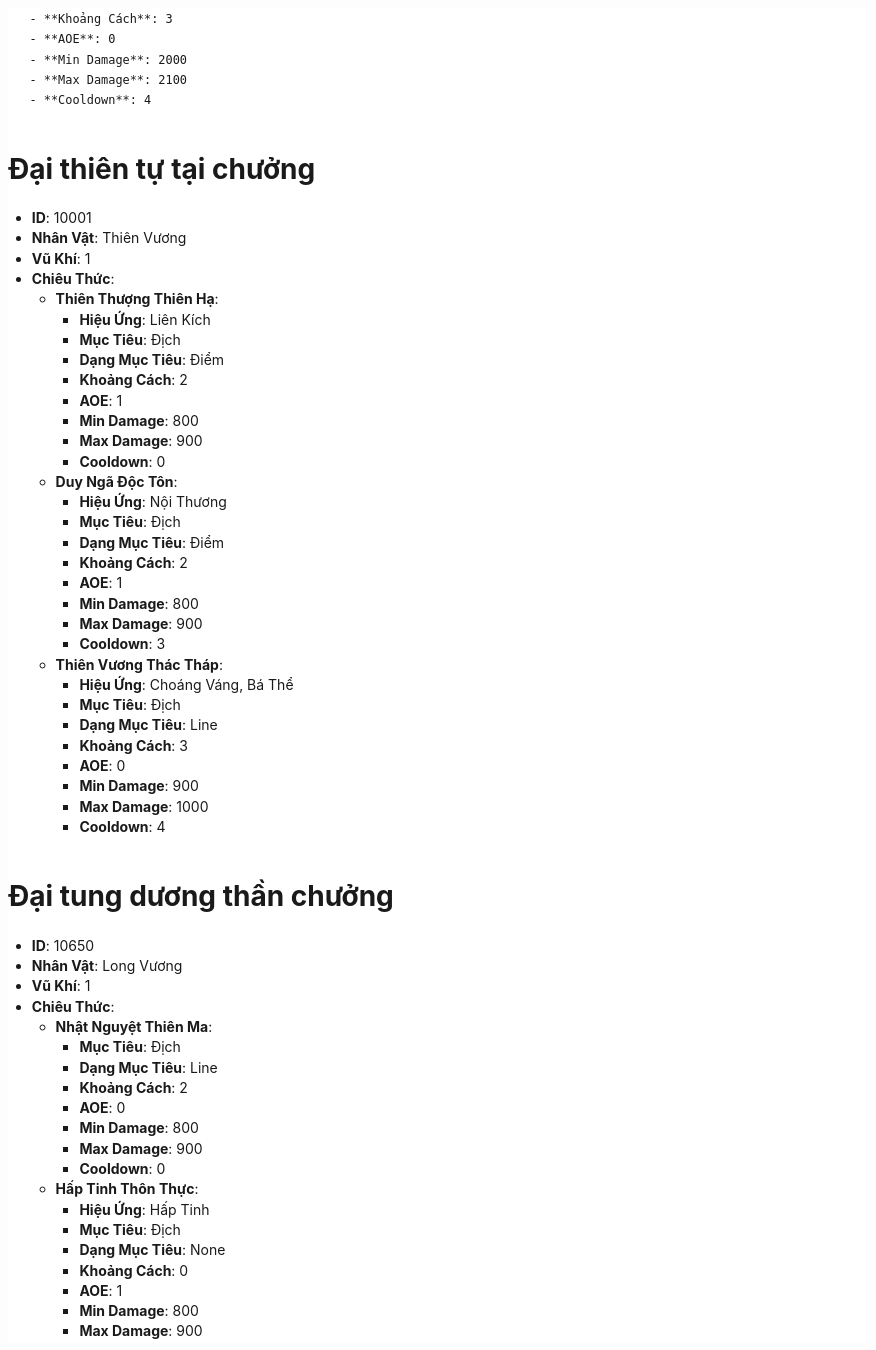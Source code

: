        - **Khoảng Cách**: 3
       - **AOE**: 0
       - **Min Damage**: 2000
       - **Max Damage**: 2100
       - **Cooldown**: 4

# Đại thiên tự tại chưởng

- **ID**: 10001
- **Nhân Vật**: Thiên Vương
- **Vũ Khí**: 1
- **Chiêu Thức**:
   - **Thiên Thượng Thiên Hạ**:
       - **Hiệu Ứng**: Liên Kích
       - **Mục Tiêu**: Địch
       - **Dạng Mục Tiêu**: Điểm
       - **Khoảng Cách**: 2
       - **AOE**: 1
       - **Min Damage**: 800
       - **Max Damage**: 900
       - **Cooldown**: 0
   - **Duy Ngã Độc Tôn**:
       - **Hiệu Ứng**: Nội Thương
       - **Mục Tiêu**: Địch
       - **Dạng Mục Tiêu**: Điểm
       - **Khoảng Cách**: 2
       - **AOE**: 1
       - **Min Damage**: 800
       - **Max Damage**: 900
       - **Cooldown**: 3
   - **Thiên Vương Thác Tháp**:
       - **Hiệu Ứng**: Choáng Váng, Bá Thể
       - **Mục Tiêu**: Địch
       - **Dạng Mục Tiêu**: Line
       - **Khoảng Cách**: 3
       - **AOE**: 0
       - **Min Damage**: 900
       - **Max Damage**: 1000
       - **Cooldown**: 4

# Đại tung dương thần chưởng

- **ID**: 10650
- **Nhân Vật**: Long Vương
- **Vũ Khí**: 1
- **Chiêu Thức**:
   - **Nhật Nguyệt Thiên Ma**:
       - **Mục Tiêu**: Địch
       - **Dạng Mục Tiêu**: Line
       - **Khoảng Cách**: 2
       - **AOE**: 0
       - **Min Damage**: 800
       - **Max Damage**: 900
       - **Cooldown**: 0
   - **Hấp Tinh Thôn Thực**:
       - **Hiệu Ứng**: Hấp Tinh
       - **Mục Tiêu**: Địch
       - **Dạng Mục Tiêu**: None
       - **Khoảng Cách**: 0
       - **AOE**: 1
       - **Min Damage**: 800
       - **Max Damage**: 900